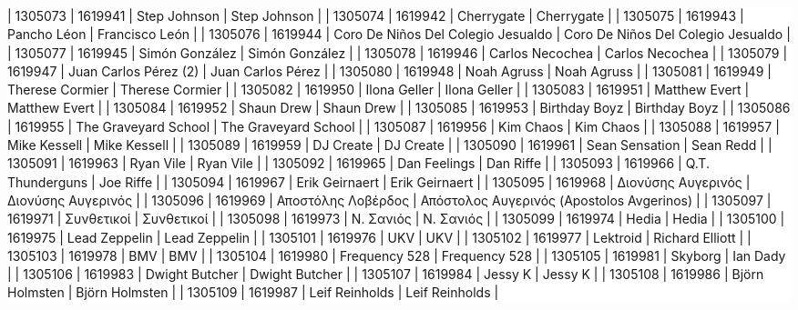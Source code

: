 | 1305073 | 1619941 | Step Johnson | Step Johnson |
| 1305074 | 1619942 | Cherrygate | Cherrygate |
| 1305075 | 1619943 | Pancho Léon | Francisco León |
| 1305076 | 1619944 | Coro De Niños Del Colegio Jesualdo | Coro De Niños Del Colegio Jesualdo |
| 1305077 | 1619945 | Simón González | Simón González |
| 1305078 | 1619946 | Carlos Necochea | Carlos Necochea |
| 1305079 | 1619947 | Juan Carlos Pérez (2) | Juan Carlos Pérez |
| 1305080 | 1619948 | Noah Agruss | Noah Agruss |
| 1305081 | 1619949 | Therese Cormier | Therese Cormier |
| 1305082 | 1619950 | Ilona Geller | Ilona Geller |
| 1305083 | 1619951 | Matthew Evert | Matthew Evert |
| 1305084 | 1619952 | Shaun Drew | Shaun Drew |
| 1305085 | 1619953 | Birthday Boyz | Birthday Boyz |
| 1305086 | 1619955 | The Graveyard School | The Graveyard School |
| 1305087 | 1619956 | Kim Chaos | Kim Chaos |
| 1305088 | 1619957 | Mike Kessell | Mike Kessell |
| 1305089 | 1619959 | DJ Create | DJ Create |
| 1305090 | 1619961 | Sean Sensation | Sean Redd |
| 1305091 | 1619963 | Ryan Vile | Ryan Vile |
| 1305092 | 1619965 | Dan Feelings | Dan Riffe |
| 1305093 | 1619966 | Q.T. Thunderguns | Joe Riffe |
| 1305094 | 1619967 | Erik Geirnaert | Erik Geirnaert |
| 1305095 | 1619968 | Διονύσης Αυγερινός | Διονύσης Αυγερινός |
| 1305096 | 1619969 | Αποστόλης Λοβέρδος | Απόστολος Αυγερινός (Apostolos Avgerinos) |
| 1305097 | 1619971 | Συνθετικοί | Συνθετικοί |
| 1305098 | 1619973 | Ν. Σανιός | Ν. Σανιός |
| 1305099 | 1619974 | Hedia | Hedia |
| 1305100 | 1619975 | Lead Zeppelin | Lead Zeppelin |
| 1305101 | 1619976 | UKV | UKV |
| 1305102 | 1619977 | Lektroid | Richard Elliott |
| 1305103 | 1619978 | BMV | BMV |
| 1305104 | 1619980 | Frequency 528 | Frequency 528 |
| 1305105 | 1619981 | Skyborg | Ian Dady |
| 1305106 | 1619983 | Dwight Butcher | Dwight Butcher |
| 1305107 | 1619984 | Jessy K | Jessy K |
| 1305108 | 1619986 | Björn Holmsten | Björn Holmsten |
| 1305109 | 1619987 | Leif Reinholds | Leif Reinholds |